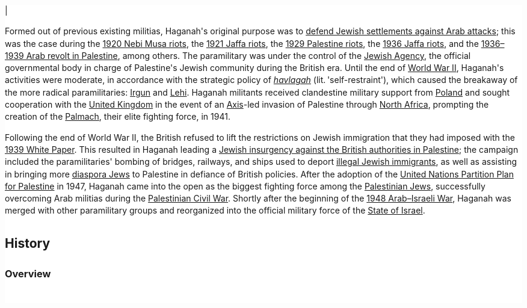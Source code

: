 

 |

Formed out of previous existing militias, Haganah's original purpose was to [defend Jewish settlements against Arab attacks](https://en.m.wikipedia.org/wiki/Intercommunal_conflict_in_Mandatory_Palestine "Intercommunal conflict in Mandatory Palestine"); this was the case during the [1920 Nebi Musa riots](https://en.m.wikipedia.org/wiki/1920_Nebi_Musa_riots "1920 Nebi Musa riots"), the [1921 Jaffa riots](https://en.m.wikipedia.org/wiki/Jaffa_riots "Jaffa riots"), the [1929 Palestine riots](https://en.m.wikipedia.org/wiki/1929_Palestine_riots "1929 Palestine riots"), the [1936 Jaffa riots](https://en.m.wikipedia.org/wiki/Jaffa_riots_(April_1936) "Jaffa riots (April 1936)"), and the [1936–1939 Arab revolt in Palestine](https://en.m.wikipedia.org/wiki/1936%E2%80%931939_Arab_revolt_in_Palestine "1936–1939 Arab revolt in Palestine"), among others. The paramilitary was under the control of the [Jewish Agency](https://en.m.wikipedia.org/wiki/Jewish_Agency_for_Israel "Jewish Agency for Israel"), the official governmental body in charge of Palestine's Jewish community during the British era. Until the end of [World War II](https://en.m.wikipedia.org/wiki/World_War_II "World War II"), Haganah's activities were moderate, in accordance with the strategic policy of _[havlagah](https://en.m.wikipedia.org/wiki/Havlagah "Havlagah")_ (lit. 'self-restraint'), which caused the breakaway of the more radical paramilitaries: [Irgun](https://en.m.wikipedia.org/wiki/Irgun "Irgun") and [Lehi](https://en.m.wikipedia.org/wiki/Lehi_(militant_group) "Lehi (militant group)"). Haganah militants received clandestine military support from [Poland](https://en.m.wikipedia.org/wiki/Second_Polish_Republic "Second Polish Republic") and sought cooperation with the [United Kingdom](https://en.m.wikipedia.org/wiki/United_Kingdom "United Kingdom") in the event of an [Axis](https://en.m.wikipedia.org/wiki/Axis_powers "Axis powers")\-led invasion of Palestine through [North Africa](https://en.m.wikipedia.org/wiki/North_African_campaign "North African campaign"), prompting the creation of the [Palmach](https://en.m.wikipedia.org/wiki/Palmach "Palmach"), their elite fighting force, in 1941.

Following the end of World War II, the British refused to lift the restrictions on Jewish immigration that they had imposed with the [1939 White Paper](https://en.m.wikipedia.org/wiki/White_Paper_of_1939 "White Paper of 1939"). This resulted in Haganah leading a [Jewish insurgency against the British authorities in Palestine](https://en.m.wikipedia.org/wiki/Jewish_insurgency_in_Mandatory_Palestine "Jewish insurgency in Mandatory Palestine"); the campaign included the paramilitaries' bombing of bridges, railways, and ships used to deport [illegal Jewish immigrants](https://en.m.wikipedia.org/wiki/Aliyah_Bet "Aliyah Bet"), as well as assisting in bringing more [diaspora Jews](https://en.m.wikipedia.org/wiki/Jewish_diaspora "Jewish diaspora") to Palestine in defiance of British policies. After the adoption of the [United Nations Partition Plan for Palestine](https://en.m.wikipedia.org/wiki/United_Nations_Partition_Plan_for_Palestine "United Nations Partition Plan for Palestine") in 1947, Haganah came into the open as the biggest fighting force among the [Palestinian Jews](https://en.m.wikipedia.org/wiki/Palestinian_Jews "Palestinian Jews"), successfully overcoming Arab militias during the [Palestinian Civil War](https://en.m.wikipedia.org/wiki/1947%E2%80%931948_civil_war_in_Mandatory_Palestine "1947–1948 civil war in Mandatory Palestine"). Shortly after the beginning of the [1948 Arab–Israeli War](https://en.m.wikipedia.org/wiki/1948_Arab%E2%80%93Israeli_War "1948 Arab–Israeli War"), Haganah was merged with other paramilitary groups and reorganized into the official military force of the [State of Israel](https://en.m.wikipedia.org/wiki/Israel "Israel").

## History

### Overview

 [](https://en.m.wikipedia.org/wiki/File:HAGANA_POSTER_FROM_THE_1940._%D7%9B%D7%A8%D7%96%D7%94_%D7%9E%D7%A9%D7%A0%D7%95%D7%AA_%D7%94-40_%D7%A9%D7%9C_%D7%90%D7%99%D7%A8%D7%92%D7%95%D7%9F_%D7%94%D7%94%D7%92%D7%A0%D7%94.D247-012.jpg)
